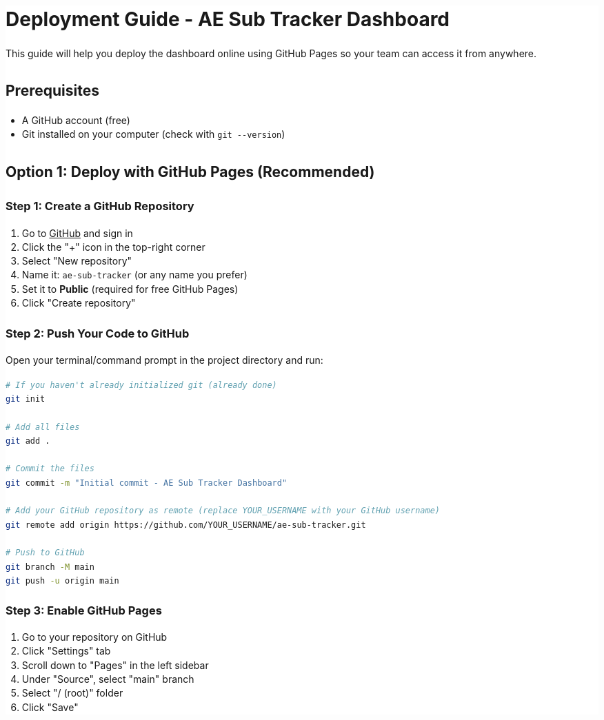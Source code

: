# Deployment Guide - AE Sub Tracker Dashboard

This guide will help you deploy the dashboard online using GitHub Pages so your team can access it from anywhere.

## Prerequisites

- A GitHub account (free)
- Git installed on your computer (check with `git --version`)

## Option 1: Deploy with GitHub Pages (Recommended)

### Step 1: Create a GitHub Repository

1. Go to [GitHub](https://github.com) and sign in
2. Click the "+" icon in the top-right corner
3. Select "New repository"
4. Name it: `ae-sub-tracker` (or any name you prefer)
5. Set it to **Public** (required for free GitHub Pages)
6. Click "Create repository"

### Step 2: Push Your Code to GitHub

Open your terminal/command prompt in the project directory and run:

```bash
# If you haven't already initialized git (already done)
git init

# Add all files
git add .

# Commit the files
git commit -m "Initial commit - AE Sub Tracker Dashboard"

# Add your GitHub repository as remote (replace YOUR_USERNAME with your GitHub username)
git remote add origin https://github.com/YOUR_USERNAME/ae-sub-tracker.git

# Push to GitHub
git branch -M main
git push -u origin main
```

### Step 3: Enable GitHub Pages

1. Go to your repository on GitHub
2. Click "Settings" tab
3. Scroll down to "Pages" in the left sidebar
4. Under "Source", select "main" branch
5. Select "/ (root)" folder
6. Click "Save"
